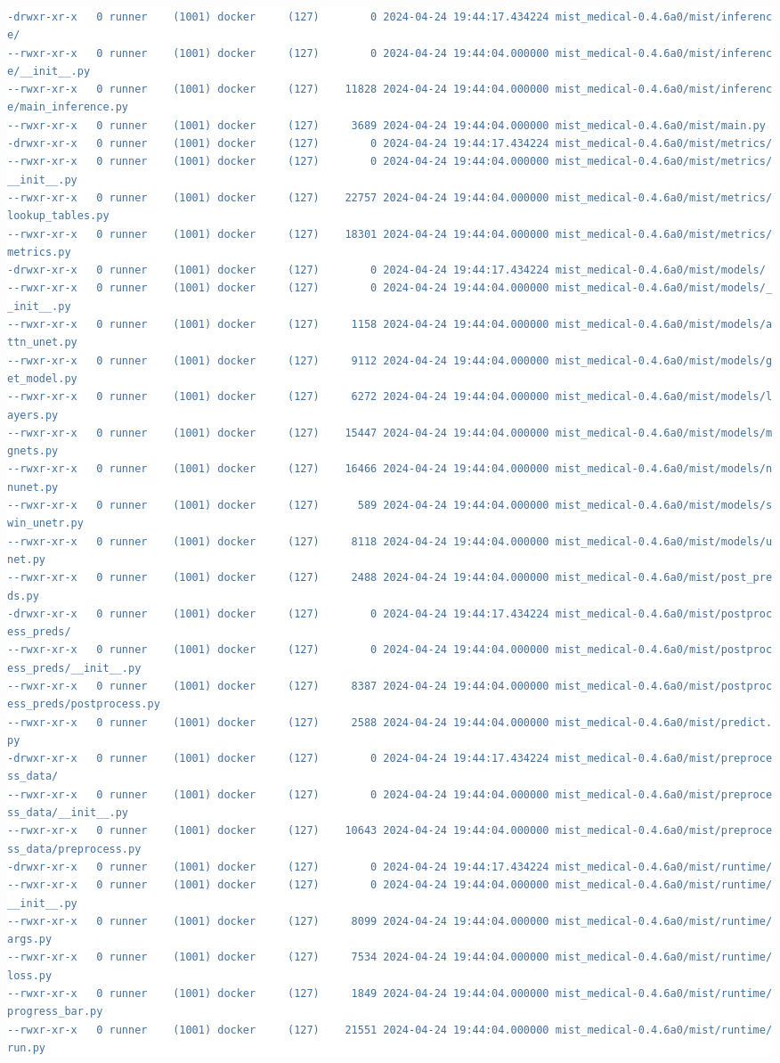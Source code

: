 ```diff
-drwxr-xr-x   0 runner    (1001) docker     (127)        0 2024-04-24 19:44:17.434224 mist_medical-0.4.6a0/mist/inference/
--rwxr-xr-x   0 runner    (1001) docker     (127)        0 2024-04-24 19:44:04.000000 mist_medical-0.4.6a0/mist/inference/__init__.py
--rwxr-xr-x   0 runner    (1001) docker     (127)    11828 2024-04-24 19:44:04.000000 mist_medical-0.4.6a0/mist/inference/main_inference.py
--rwxr-xr-x   0 runner    (1001) docker     (127)     3689 2024-04-24 19:44:04.000000 mist_medical-0.4.6a0/mist/main.py
-drwxr-xr-x   0 runner    (1001) docker     (127)        0 2024-04-24 19:44:17.434224 mist_medical-0.4.6a0/mist/metrics/
--rwxr-xr-x   0 runner    (1001) docker     (127)        0 2024-04-24 19:44:04.000000 mist_medical-0.4.6a0/mist/metrics/__init__.py
--rwxr-xr-x   0 runner    (1001) docker     (127)    22757 2024-04-24 19:44:04.000000 mist_medical-0.4.6a0/mist/metrics/lookup_tables.py
--rwxr-xr-x   0 runner    (1001) docker     (127)    18301 2024-04-24 19:44:04.000000 mist_medical-0.4.6a0/mist/metrics/metrics.py
-drwxr-xr-x   0 runner    (1001) docker     (127)        0 2024-04-24 19:44:17.434224 mist_medical-0.4.6a0/mist/models/
--rwxr-xr-x   0 runner    (1001) docker     (127)        0 2024-04-24 19:44:04.000000 mist_medical-0.4.6a0/mist/models/__init__.py
--rwxr-xr-x   0 runner    (1001) docker     (127)     1158 2024-04-24 19:44:04.000000 mist_medical-0.4.6a0/mist/models/attn_unet.py
--rwxr-xr-x   0 runner    (1001) docker     (127)     9112 2024-04-24 19:44:04.000000 mist_medical-0.4.6a0/mist/models/get_model.py
--rwxr-xr-x   0 runner    (1001) docker     (127)     6272 2024-04-24 19:44:04.000000 mist_medical-0.4.6a0/mist/models/layers.py
--rwxr-xr-x   0 runner    (1001) docker     (127)    15447 2024-04-24 19:44:04.000000 mist_medical-0.4.6a0/mist/models/mgnets.py
--rwxr-xr-x   0 runner    (1001) docker     (127)    16466 2024-04-24 19:44:04.000000 mist_medical-0.4.6a0/mist/models/nnunet.py
--rwxr-xr-x   0 runner    (1001) docker     (127)      589 2024-04-24 19:44:04.000000 mist_medical-0.4.6a0/mist/models/swin_unetr.py
--rwxr-xr-x   0 runner    (1001) docker     (127)     8118 2024-04-24 19:44:04.000000 mist_medical-0.4.6a0/mist/models/unet.py
--rwxr-xr-x   0 runner    (1001) docker     (127)     2488 2024-04-24 19:44:04.000000 mist_medical-0.4.6a0/mist/post_preds.py
-drwxr-xr-x   0 runner    (1001) docker     (127)        0 2024-04-24 19:44:17.434224 mist_medical-0.4.6a0/mist/postprocess_preds/
--rwxr-xr-x   0 runner    (1001) docker     (127)        0 2024-04-24 19:44:04.000000 mist_medical-0.4.6a0/mist/postprocess_preds/__init__.py
--rwxr-xr-x   0 runner    (1001) docker     (127)     8387 2024-04-24 19:44:04.000000 mist_medical-0.4.6a0/mist/postprocess_preds/postprocess.py
--rwxr-xr-x   0 runner    (1001) docker     (127)     2588 2024-04-24 19:44:04.000000 mist_medical-0.4.6a0/mist/predict.py
-drwxr-xr-x   0 runner    (1001) docker     (127)        0 2024-04-24 19:44:17.434224 mist_medical-0.4.6a0/mist/preprocess_data/
--rwxr-xr-x   0 runner    (1001) docker     (127)        0 2024-04-24 19:44:04.000000 mist_medical-0.4.6a0/mist/preprocess_data/__init__.py
--rwxr-xr-x   0 runner    (1001) docker     (127)    10643 2024-04-24 19:44:04.000000 mist_medical-0.4.6a0/mist/preprocess_data/preprocess.py
-drwxr-xr-x   0 runner    (1001) docker     (127)        0 2024-04-24 19:44:17.434224 mist_medical-0.4.6a0/mist/runtime/
--rwxr-xr-x   0 runner    (1001) docker     (127)        0 2024-04-24 19:44:04.000000 mist_medical-0.4.6a0/mist/runtime/__init__.py
--rwxr-xr-x   0 runner    (1001) docker     (127)     8099 2024-04-24 19:44:04.000000 mist_medical-0.4.6a0/mist/runtime/args.py
--rwxr-xr-x   0 runner    (1001) docker     (127)     7534 2024-04-24 19:44:04.000000 mist_medical-0.4.6a0/mist/runtime/loss.py
--rwxr-xr-x   0 runner    (1001) docker     (127)     1849 2024-04-24 19:44:04.000000 mist_medical-0.4.6a0/mist/runtime/progress_bar.py
--rwxr-xr-x   0 runner    (1001) docker     (127)    21551 2024-04-24 19:44:04.000000 mist_medical-0.4.6a0/mist/runtime/run.py
```
